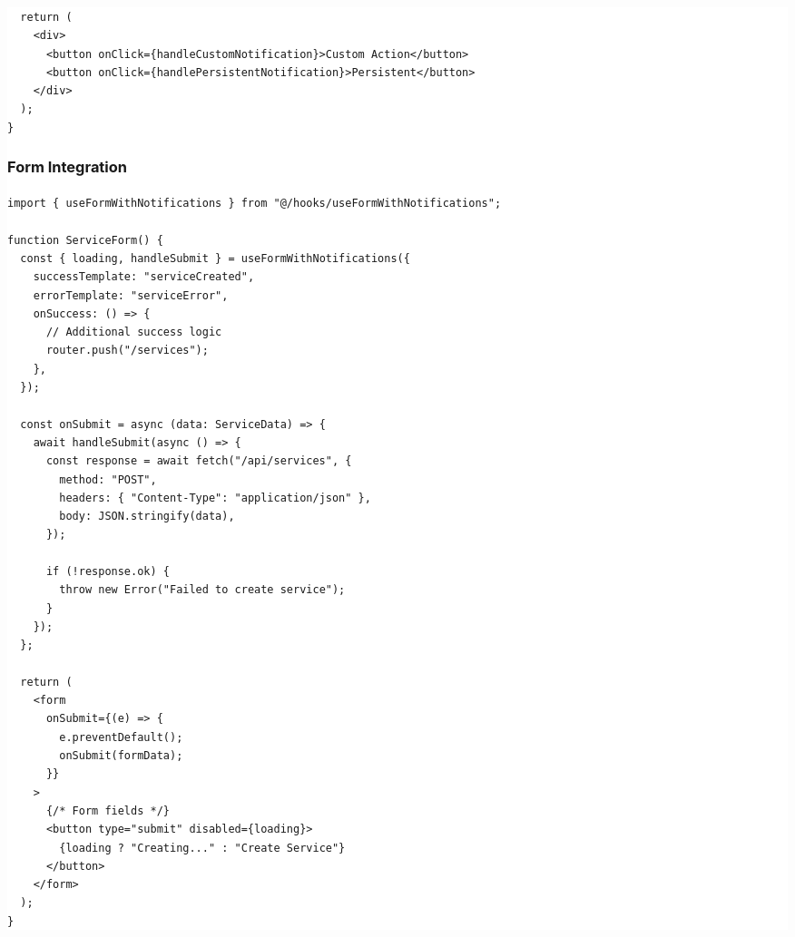 ```tsx
  return (
    <div>
      <button onClick={handleCustomNotification}>Custom Action</button>
      <button onClick={handlePersistentNotification}>Persistent</button>
    </div>
  );
}
```

### Form Integration

```tsx
import { useFormWithNotifications } from "@/hooks/useFormWithNotifications";

function ServiceForm() {
  const { loading, handleSubmit } = useFormWithNotifications({
    successTemplate: "serviceCreated",
    errorTemplate: "serviceError",
    onSuccess: () => {
      // Additional success logic
      router.push("/services");
    },
  });

  const onSubmit = async (data: ServiceData) => {
    await handleSubmit(async () => {
      const response = await fetch("/api/services", {
        method: "POST",
        headers: { "Content-Type": "application/json" },
        body: JSON.stringify(data),
      });

      if (!response.ok) {
        throw new Error("Failed to create service");
      }
    });
  };

  return (
    <form
      onSubmit={(e) => {
        e.preventDefault();
        onSubmit(formData);
      }}
    >
      {/* Form fields */}
      <button type="submit" disabled={loading}>
        {loading ? "Creating..." : "Create Service"}
      </button>
    </form>
  );
}
```
